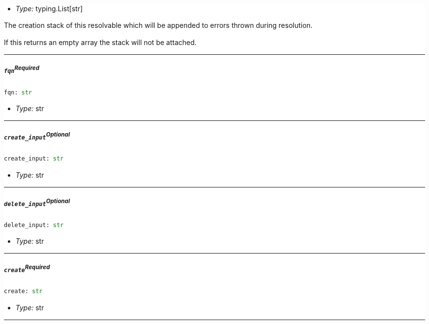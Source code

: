 - *Type:* typing.List[str]

The creation stack of this resolvable which will be appended to errors thrown during resolution.

If this returns an empty array the stack will not be attached.

---

##### `fqn`<sup>Required</sup> <a name="fqn" id="@cdktf/provider-opentelekomcloud.rtsSoftwareDeploymentV1.RtsSoftwareDeploymentV1TimeoutsOutputReference.property.fqn"></a>

```python
fqn: str
```

- *Type:* str

---

##### `create_input`<sup>Optional</sup> <a name="create_input" id="@cdktf/provider-opentelekomcloud.rtsSoftwareDeploymentV1.RtsSoftwareDeploymentV1TimeoutsOutputReference.property.createInput"></a>

```python
create_input: str
```

- *Type:* str

---

##### `delete_input`<sup>Optional</sup> <a name="delete_input" id="@cdktf/provider-opentelekomcloud.rtsSoftwareDeploymentV1.RtsSoftwareDeploymentV1TimeoutsOutputReference.property.deleteInput"></a>

```python
delete_input: str
```

- *Type:* str

---

##### `create`<sup>Required</sup> <a name="create" id="@cdktf/provider-opentelekomcloud.rtsSoftwareDeploymentV1.RtsSoftwareDeploymentV1TimeoutsOutputReference.property.create"></a>

```python
create: str
```

- *Type:* str

---
